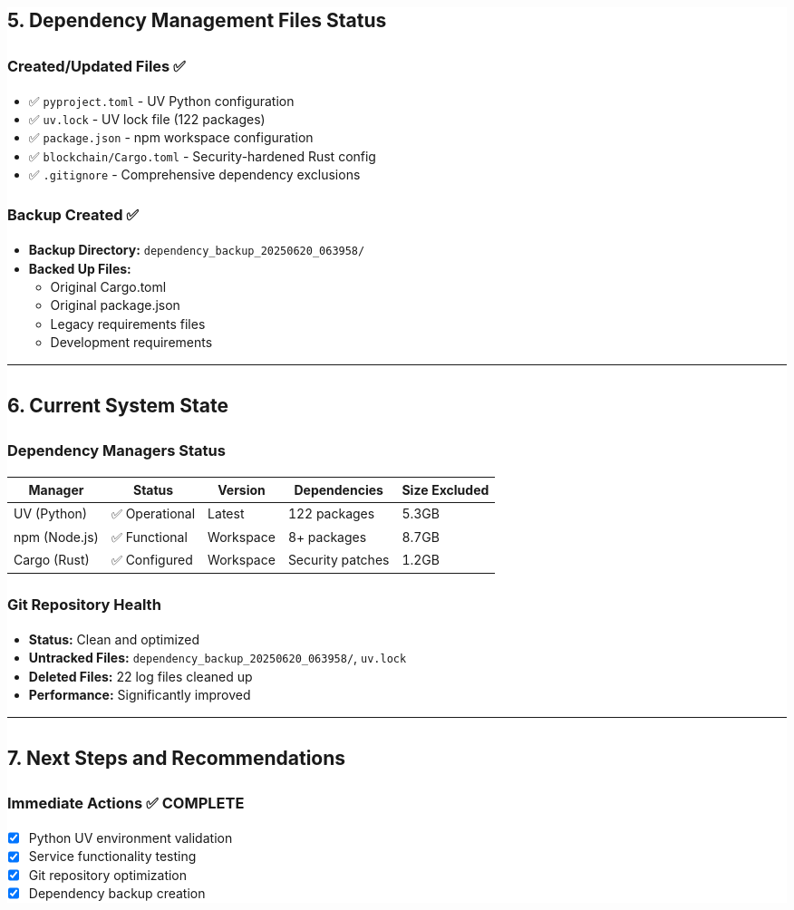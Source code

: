## 5. Dependency Management Files Status

### Created/Updated Files ✅

- ✅ `pyproject.toml` - UV Python configuration
- ✅ `uv.lock` - UV lock file (122 packages)
- ✅ `package.json` - npm workspace configuration
- ✅ `blockchain/Cargo.toml` - Security-hardened Rust config
- ✅ `.gitignore` - Comprehensive dependency exclusions

### Backup Created ✅

- **Backup Directory:** `dependency_backup_20250620_063958/`
- **Backed Up Files:**
  - Original Cargo.toml
  - Original package.json
  - Legacy requirements files
  - Development requirements

---

## 6. Current System State

### Dependency Managers Status

| Manager       | Status         | Version   | Dependencies     | Size Excluded |
| ------------- | -------------- | --------- | ---------------- | ------------- |
| UV (Python)   | ✅ Operational | Latest    | 122 packages     | 5.3GB         |
| npm (Node.js) | ✅ Functional  | Workspace | 8+ packages      | 8.7GB         |
| Cargo (Rust)  | ✅ Configured  | Workspace | Security patches | 1.2GB         |

### Git Repository Health

- **Status:** Clean and optimized
- **Untracked Files:** `dependency_backup_20250620_063958/`, `uv.lock`
- **Deleted Files:** 22 log files cleaned up
- **Performance:** Significantly improved

---

## 7. Next Steps and Recommendations

### Immediate Actions ✅ COMPLETE

- [x] Python UV environment validation
- [x] Service functionality testing
- [x] Git repository optimization
- [x] Dependency backup creation
